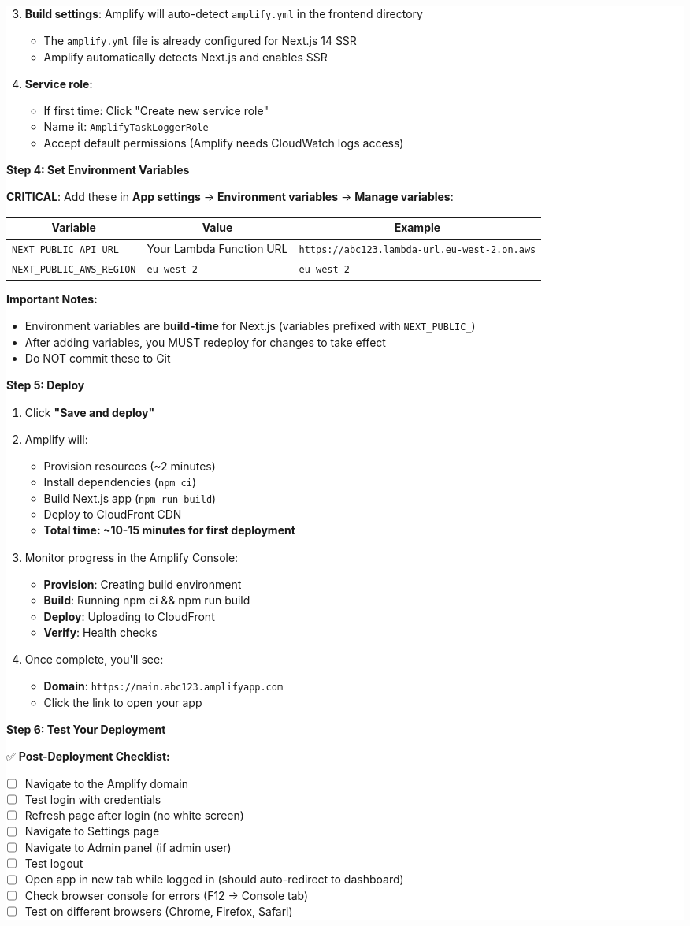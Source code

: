 3. **Build settings**: Amplify will auto-detect `amplify.yml` in the frontend directory
   - The `amplify.yml` file is already configured for Next.js 14 SSR
   - Amplify automatically detects Next.js and enables SSR

4. **Service role**:
   - If first time: Click "Create new service role"
   - Name it: `AmplifyTaskLoggerRole`
   - Accept default permissions (Amplify needs CloudWatch logs access)

**Step 4: Set Environment Variables**

**CRITICAL**: Add these in **App settings** → **Environment variables** → **Manage variables**:

| Variable | Value | Example |
|----------|-------|---------|
| `NEXT_PUBLIC_API_URL` | Your Lambda Function URL | `https://abc123.lambda-url.eu-west-2.on.aws` |
| `NEXT_PUBLIC_AWS_REGION` | `eu-west-2` | `eu-west-2` |

**Important Notes:**
- Environment variables are **build-time** for Next.js (variables prefixed with `NEXT_PUBLIC_`)
- After adding variables, you MUST redeploy for changes to take effect
- Do NOT commit these to Git

**Step 5: Deploy**

1. Click **"Save and deploy"**

2. Amplify will:
   - Provision resources (~2 minutes)
   - Install dependencies (`npm ci`)
   - Build Next.js app (`npm run build`)
   - Deploy to CloudFront CDN
   - **Total time: ~10-15 minutes for first deployment**

3. Monitor progress in the Amplify Console:
   - **Provision**: Creating build environment
   - **Build**: Running npm ci && npm run build
   - **Deploy**: Uploading to CloudFront
   - **Verify**: Health checks

4. Once complete, you'll see:
   - **Domain**: `https://main.abc123.amplifyapp.com`
   - Click the link to open your app

**Step 6: Test Your Deployment**

✅ **Post-Deployment Checklist:**

- [ ] Navigate to the Amplify domain
- [ ] Test login with credentials
- [ ] Refresh page after login (no white screen)
- [ ] Navigate to Settings page
- [ ] Navigate to Admin panel (if admin user)
- [ ] Test logout
- [ ] Open app in new tab while logged in (should auto-redirect to dashboard)
- [ ] Check browser console for errors (F12 → Console tab)
- [ ] Test on different browsers (Chrome, Firefox, Safari)
